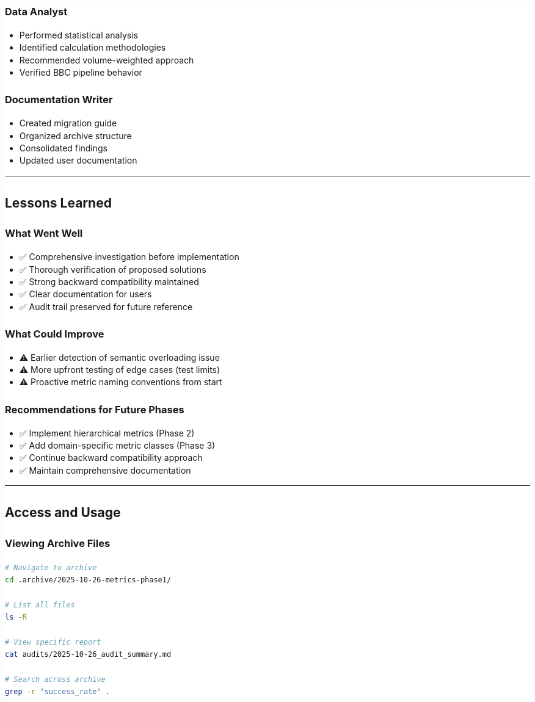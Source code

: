 ### Data Analyst
- Performed statistical analysis
- Identified calculation methodologies
- Recommended volume-weighted approach
- Verified BBC pipeline behavior

### Documentation Writer
- Created migration guide
- Organized archive structure
- Consolidated findings
- Updated user documentation

---

## Lessons Learned

### What Went Well
- ✅ Comprehensive investigation before implementation
- ✅ Thorough verification of proposed solutions
- ✅ Strong backward compatibility maintained
- ✅ Clear documentation for users
- ✅ Audit trail preserved for future reference

### What Could Improve
- ⚠️ Earlier detection of semantic overloading issue
- ⚠️ More upfront testing of edge cases (test limits)
- ⚠️ Proactive metric naming conventions from start

### Recommendations for Future Phases
- ✅ Implement hierarchical metrics (Phase 2)
- ✅ Add domain-specific metric classes (Phase 3)
- ✅ Continue backward compatibility approach
- ✅ Maintain comprehensive documentation

---

## Access and Usage

### Viewing Archive Files

```bash
# Navigate to archive
cd .archive/2025-10-26-metrics-phase1/

# List all files
ls -R

# View specific report
cat audits/2025-10-26_audit_summary.md

# Search across archive
grep -r "success_rate" .
```
